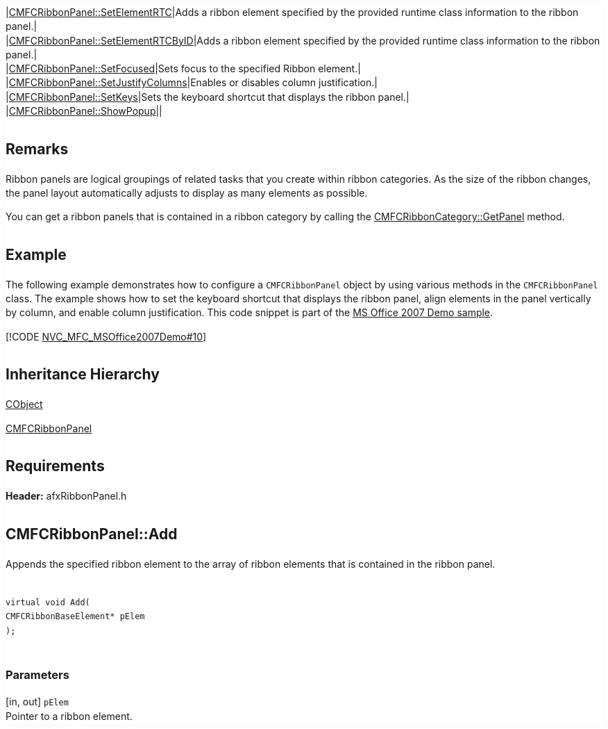 |[CMFCRibbonPanel::SetElementRTC](#cmfcribbonpanel__setelementrtc)|Adds a ribbon element specified by the provided runtime class information to the ribbon panel.|  
|[CMFCRibbonPanel::SetElementRTCByID](#cmfcribbonpanel__setelementrtcbyid)|Adds a ribbon element specified by the provided runtime class information to the ribbon panel.|  
|[CMFCRibbonPanel::SetFocused](#cmfcribbonpanel__setfocused)|Sets focus to the specified Ribbon element.|  
|[CMFCRibbonPanel::SetJustifyColumns](#cmfcribbonpanel__setjustifycolumns)|Enables or disables column justification.|  
|[CMFCRibbonPanel::SetKeys](#cmfcribbonpanel__setkeys)|Sets the keyboard shortcut that displays the ribbon panel.|  
|[CMFCRibbonPanel::ShowPopup](#cmfcribbonpanel__showpopup)||  
  
## Remarks  
 Ribbon panels are logical groupings of related tasks that you create within ribbon categories. As the size of the ribbon changes, the panel layout automatically adjusts to display as many elements as possible.  
  
 You can get a ribbon panels that is contained in a ribbon category by calling the [CMFCRibbonCategory::GetPanel](../vs140/CMFCRibbonCategory-Class.md#cmfcribboncategory__getpanel) method.  
  
## Example  
 The following example demonstrates how to configure a `CMFCRibbonPanel` object by using various methods in the `CMFCRibbonPanel` class. The example shows how to set the keyboard shortcut that displays the ribbon panel, align elements in the panel vertically by column, and enable column justification. This code snippet is part of the [MS Office 2007 Demo sample](../vs140/Visual-C---Samples.md).  
  
 [!CODE [NVC_MFC_MSOffice2007Demo#10](../CodeSnippet/VS_Snippets_Misc/NVC_MFC_MSOffice2007Demo#10)]  
  
## Inheritance Hierarchy  
 [CObject](../vs140/CObject-Class.md)  
  
 [CMFCRibbonPanel](../vs140/CMFCRibbonPanel-Class.md)  
  
## Requirements  
 **Header:** afxRibbonPanel.h  
  
##  <a name="cmfcribbonpanel__add"></a>  CMFCRibbonPanel::Add  
 Appends the specified ribbon element to the array of ribbon elements that is contained in the ribbon panel.  
  
```  
  
virtual void Add(  
CMFCRibbonBaseElement* pElem  
);  
  
```  
  
### Parameters  
 [in, out] `pElem`  
 Pointer to a ribbon element.  
  